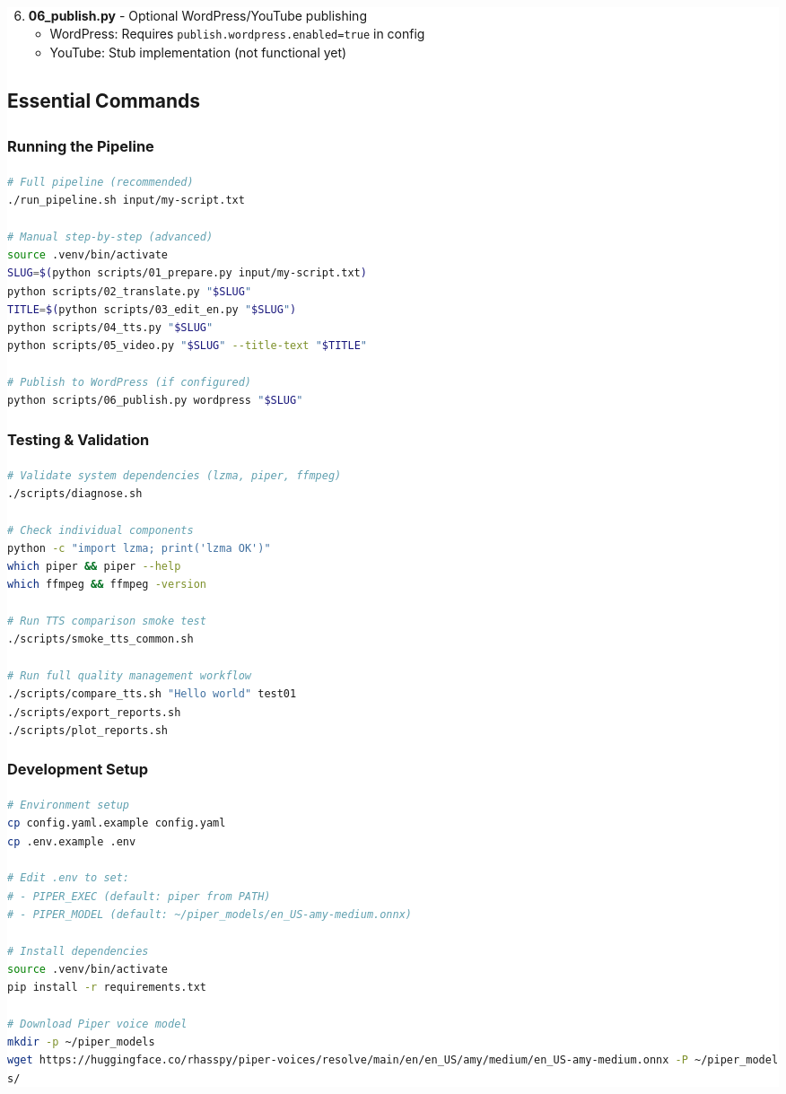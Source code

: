 6. **06_publish.py** - Optional WordPress/YouTube publishing
   - WordPress: Requires `publish.wordpress.enabled=true` in config
   - YouTube: Stub implementation (not functional yet)

## Essential Commands

### Running the Pipeline

```bash
# Full pipeline (recommended)
./run_pipeline.sh input/my-script.txt

# Manual step-by-step (advanced)
source .venv/bin/activate
SLUG=$(python scripts/01_prepare.py input/my-script.txt)
python scripts/02_translate.py "$SLUG"
TITLE=$(python scripts/03_edit_en.py "$SLUG")
python scripts/04_tts.py "$SLUG"
python scripts/05_video.py "$SLUG" --title-text "$TITLE"

# Publish to WordPress (if configured)
python scripts/06_publish.py wordpress "$SLUG"
```

### Testing & Validation

```bash
# Validate system dependencies (lzma, piper, ffmpeg)
./scripts/diagnose.sh

# Check individual components
python -c "import lzma; print('lzma OK')"
which piper && piper --help
which ffmpeg && ffmpeg -version

# Run TTS comparison smoke test
./scripts/smoke_tts_common.sh

# Run full quality management workflow
./scripts/compare_tts.sh "Hello world" test01
./scripts/export_reports.sh
./scripts/plot_reports.sh
```

### Development Setup

```bash
# Environment setup
cp config.yaml.example config.yaml
cp .env.example .env

# Edit .env to set:
# - PIPER_EXEC (default: piper from PATH)
# - PIPER_MODEL (default: ~/piper_models/en_US-amy-medium.onnx)

# Install dependencies
source .venv/bin/activate
pip install -r requirements.txt

# Download Piper voice model
mkdir -p ~/piper_models
wget https://huggingface.co/rhasspy/piper-voices/resolve/main/en/en_US/amy/medium/en_US-amy-medium.onnx -P ~/piper_models/
```